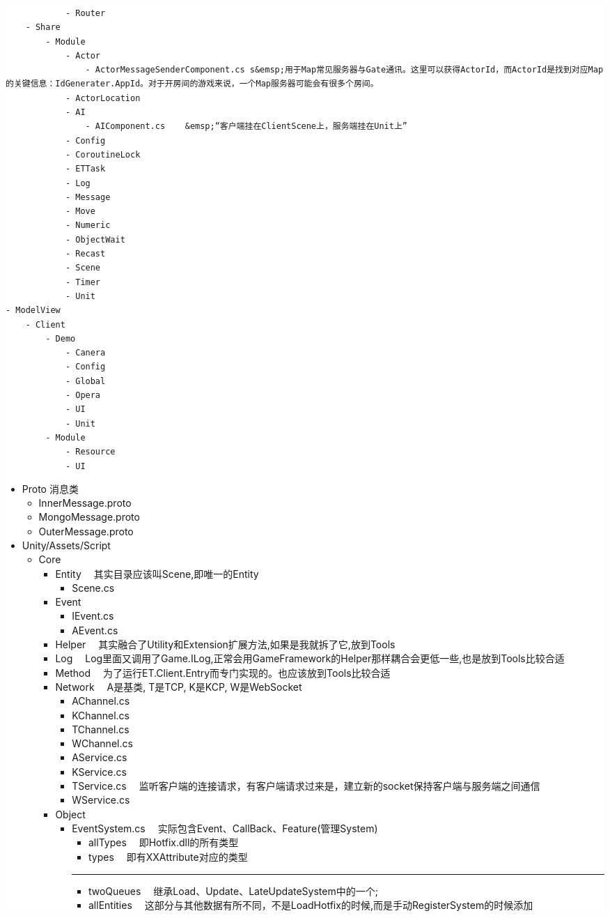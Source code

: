                 - Router
        - Share
            - Module
                - Actor
                    - ActorMessageSenderComponent.cs s&emsp;用于Map常见服务器与Gate通讯。这里可以获得ActorId，而ActorId是找到对应Map的关键信息：IdGenerater.AppId。对于开房间的游戏来说，一个Map服务器可能会有很多个房间。
                - ActorLocation
                - AI
                    - AIComponent.cs    &emsp;“客户端挂在ClientScene上，服务端挂在Unit上”
                - Config
                - CoroutineLock
                - ETTask
                - Log
                - Message
                - Move
                - Numeric
                - ObjectWait
                - Recast
                - Scene
                - Timer
                - Unit
    - ModelView
        - Client
            - Demo
                - Canera
                - Config
                - Global
                - Opera
                - UI
                - Unit
            - Module   
                - Resource
                - UI
- Proto 消息类
    - InnerMessage.proto
    - MongoMessage.proto
    - OuterMessage.proto
- Unity/Assets/Script
    - Core
        - Entity &emsp;其实目录应该叫Scene,即唯一的Entity
            - Scene.cs
        - Event 
            - IEvent.cs
            - AEvent.cs
        - Helper                &emsp;其实融合了Utility和Extension扩展方法,如果是我就拆了它,放到Tools
        - Log                   &emsp;Log里面又调用了Game.ILog,正常会用GameFramework的Helper那样耦合会更低一些,也是放到Tools比较合适
        - Method                &emsp;为了运行ET.Client.Entry而专门实现的。也应该放到Tools比较合适
        - Network               &emsp;A是基类, T是TCP, K是KCP, W是WebSocket
            - AChannel.cs       
            - KChannel.cs
            - TChannel.cs
            - WChannel.cs
            - AService.cs
            - KService.cs
            - TService.cs       &emsp;监听客户端的连接请求，有客户端请求过来是，建立新的socket保持客户端与服务端之间通信
            - WService.cs
        - Object
            - EventSystem.cs    &emsp;实际包含Event、CallBack、Feature(管理System)
                - allTypes      &emsp;即Hotfix.dll的所有类型
                - types         &emsp;即有XXAttribute对应的类型
                ---
                - twoQueues     &emsp;继承Load、Update、LateUpdateSystem中的一个;
                - allEntities   &emsp;这部分与其他数据有所不同，不是LoadHotfix的时候,而是手动RegisterSystem的时候添加